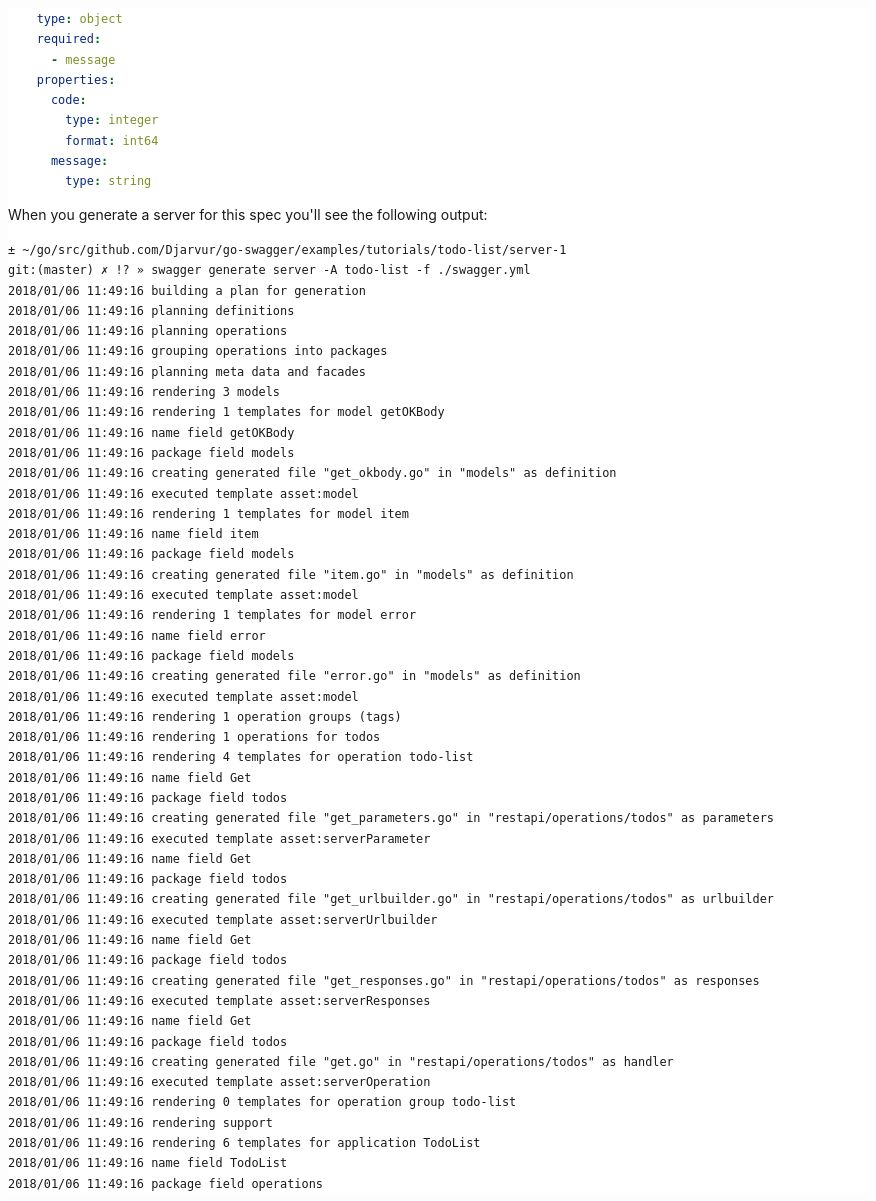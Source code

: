 ```yaml
    type: object
    required:
      - message
    properties:
      code:
        type: integer
        format: int64
      message:
        type: string
```

When you generate a server for this spec you'll see the following output:

```
± ~/go/src/github.com/Djarvur/go-swagger/examples/tutorials/todo-list/server-1
git:(master) ✗ !? » swagger generate server -A todo-list -f ./swagger.yml
2018/01/06 11:49:16 building a plan for generation
2018/01/06 11:49:16 planning definitions
2018/01/06 11:49:16 planning operations
2018/01/06 11:49:16 grouping operations into packages
2018/01/06 11:49:16 planning meta data and facades
2018/01/06 11:49:16 rendering 3 models
2018/01/06 11:49:16 rendering 1 templates for model getOKBody
2018/01/06 11:49:16 name field getOKBody
2018/01/06 11:49:16 package field models
2018/01/06 11:49:16 creating generated file "get_okbody.go" in "models" as definition
2018/01/06 11:49:16 executed template asset:model
2018/01/06 11:49:16 rendering 1 templates for model item
2018/01/06 11:49:16 name field item
2018/01/06 11:49:16 package field models
2018/01/06 11:49:16 creating generated file "item.go" in "models" as definition
2018/01/06 11:49:16 executed template asset:model
2018/01/06 11:49:16 rendering 1 templates for model error
2018/01/06 11:49:16 name field error
2018/01/06 11:49:16 package field models
2018/01/06 11:49:16 creating generated file "error.go" in "models" as definition
2018/01/06 11:49:16 executed template asset:model
2018/01/06 11:49:16 rendering 1 operation groups (tags)
2018/01/06 11:49:16 rendering 1 operations for todos
2018/01/06 11:49:16 rendering 4 templates for operation todo-list
2018/01/06 11:49:16 name field Get
2018/01/06 11:49:16 package field todos
2018/01/06 11:49:16 creating generated file "get_parameters.go" in "restapi/operations/todos" as parameters
2018/01/06 11:49:16 executed template asset:serverParameter
2018/01/06 11:49:16 name field Get
2018/01/06 11:49:16 package field todos
2018/01/06 11:49:16 creating generated file "get_urlbuilder.go" in "restapi/operations/todos" as urlbuilder
2018/01/06 11:49:16 executed template asset:serverUrlbuilder
2018/01/06 11:49:16 name field Get
2018/01/06 11:49:16 package field todos
2018/01/06 11:49:16 creating generated file "get_responses.go" in "restapi/operations/todos" as responses
2018/01/06 11:49:16 executed template asset:serverResponses
2018/01/06 11:49:16 name field Get
2018/01/06 11:49:16 package field todos
2018/01/06 11:49:16 creating generated file "get.go" in "restapi/operations/todos" as handler
2018/01/06 11:49:16 executed template asset:serverOperation
2018/01/06 11:49:16 rendering 0 templates for operation group todo-list
2018/01/06 11:49:16 rendering support
2018/01/06 11:49:16 rendering 6 templates for application TodoList
2018/01/06 11:49:16 name field TodoList
2018/01/06 11:49:16 package field operations
```